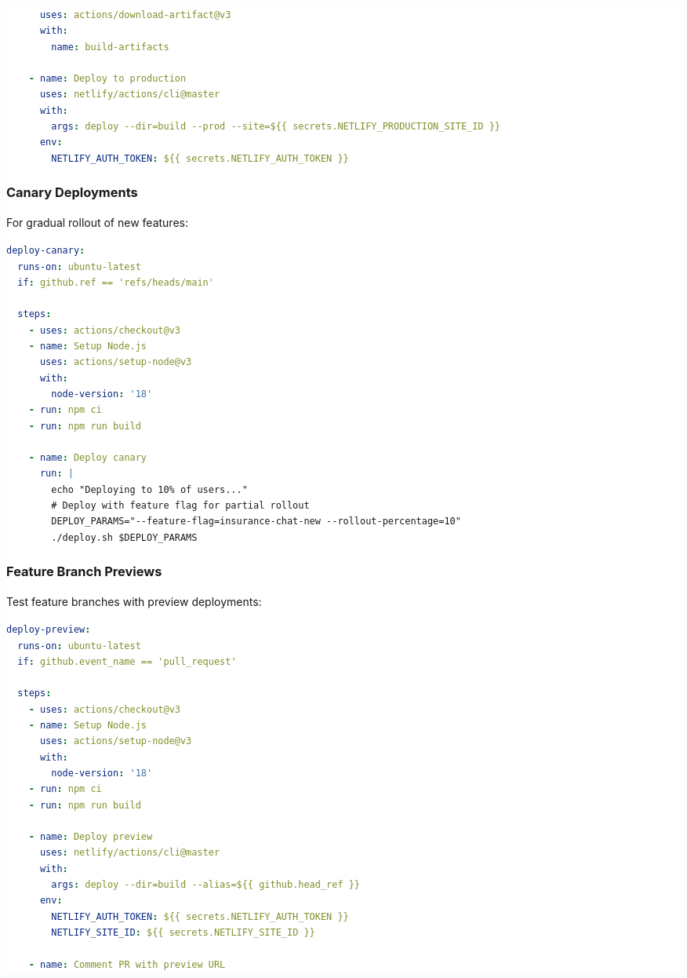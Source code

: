 ```yaml
      uses: actions/download-artifact@v3
      with:
        name: build-artifacts
    
    - name: Deploy to production
      uses: netlify/actions/cli@master
      with:
        args: deploy --dir=build --prod --site=${{ secrets.NETLIFY_PRODUCTION_SITE_ID }}
      env:
        NETLIFY_AUTH_TOKEN: ${{ secrets.NETLIFY_AUTH_TOKEN }}
```

### Canary Deployments

For gradual rollout of new features:

```yaml
deploy-canary:
  runs-on: ubuntu-latest
  if: github.ref == 'refs/heads/main'
  
  steps:
    - uses: actions/checkout@v3
    - name: Setup Node.js
      uses: actions/setup-node@v3
      with:
        node-version: '18'
    - run: npm ci
    - run: npm run build
    
    - name: Deploy canary
      run: |
        echo "Deploying to 10% of users..."
        # Deploy with feature flag for partial rollout
        DEPLOY_PARAMS="--feature-flag=insurance-chat-new --rollout-percentage=10"
        ./deploy.sh $DEPLOY_PARAMS
```

### Feature Branch Previews

Test feature branches with preview deployments:

```yaml
deploy-preview:
  runs-on: ubuntu-latest
  if: github.event_name == 'pull_request'
  
  steps:
    - uses: actions/checkout@v3
    - name: Setup Node.js
      uses: actions/setup-node@v3
      with:
        node-version: '18'
    - run: npm ci
    - run: npm run build
    
    - name: Deploy preview
      uses: netlify/actions/cli@master
      with:
        args: deploy --dir=build --alias=${{ github.head_ref }}
      env:
        NETLIFY_AUTH_TOKEN: ${{ secrets.NETLIFY_AUTH_TOKEN }}
        NETLIFY_SITE_ID: ${{ secrets.NETLIFY_SITE_ID }}
    
    - name: Comment PR with preview URL
```